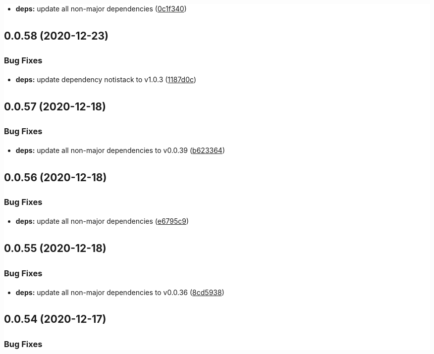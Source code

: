 * **deps:** update all non-major dependencies ([0c1f340](https://github.com/memoryOS/material-ui/commit/0c1f340344f9c9c4f56ac34a7d60c00bd8b71859))





## 0.0.58 (2020-12-23)


### Bug Fixes

* **deps:** update dependency notistack to v1.0.3 ([1187d0c](https://github.com/memoryOS/material-ui/commit/1187d0cc1be1d3193febb60019964d7d2bd5dbc8))





## 0.0.57 (2020-12-18)


### Bug Fixes

* **deps:** update all non-major dependencies to v0.0.39 ([b623364](https://github.com/memoryOS/material-ui/commit/b62336421601bce5424db686258870312685c05a))





## 0.0.56 (2020-12-18)


### Bug Fixes

* **deps:** update all non-major dependencies ([e6795c9](https://github.com/memoryOS/material-ui/commit/e6795c9f4e40d1a790a2e7de8418deebba58778f))





## 0.0.55 (2020-12-18)


### Bug Fixes

* **deps:** update all non-major dependencies to v0.0.36 ([8cd5938](https://github.com/memoryOS/material-ui/commit/8cd59387eacd4a4d8046d0a17fad947a68541345))





## 0.0.54 (2020-12-17)


### Bug Fixes
